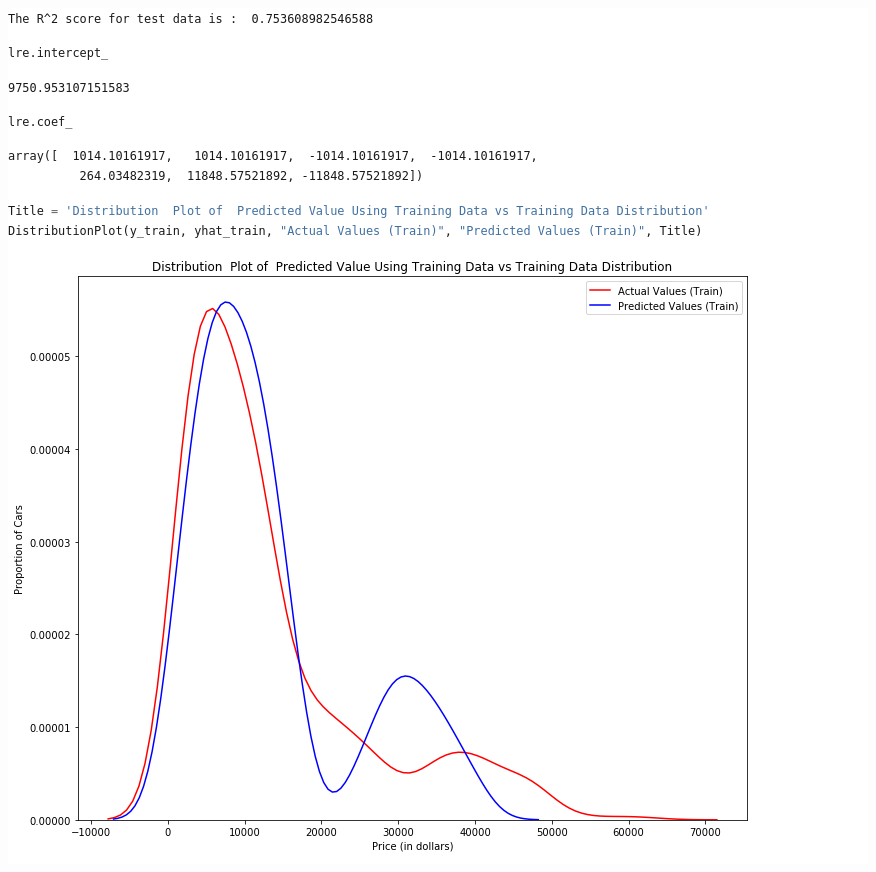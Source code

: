     The R^2 score for test data is :  0.753608982546588



```python
lre.intercept_
```




    9750.953107151583




```python
lre.coef_
```




    array([  1014.10161917,   1014.10161917,  -1014.10161917,  -1014.10161917,
              264.03482319,  11848.57521892, -11848.57521892])




```python
Title = 'Distribution  Plot of  Predicted Value Using Training Data vs Training Data Distribution'
DistributionPlot(y_train, yhat_train, "Actual Values (Train)", "Predicted Values (Train)", Title)
```


![png](output_25_0.png)
